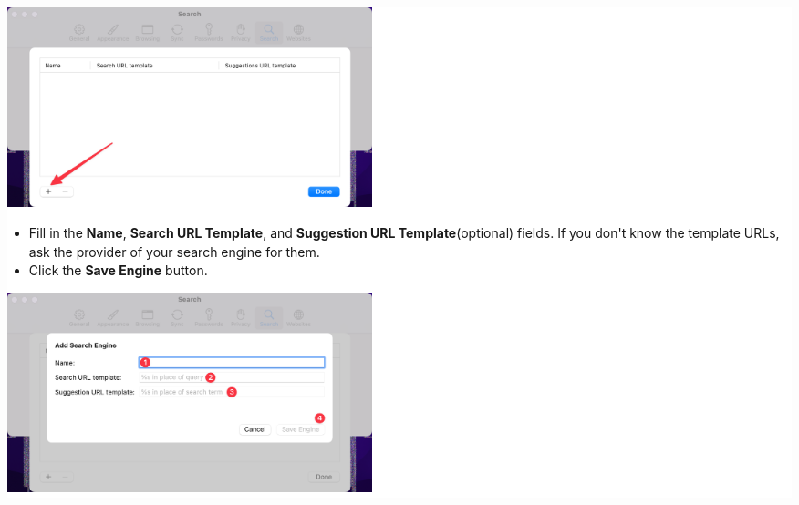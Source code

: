   <img src="media/macos_manual_engine_2.png" width="400" alt="Set macOS Search Engine Manually 2"><br />
  
  - Fill in the **Name**, **Search URL Template**, and **Suggestion URL Template**(optional) fields. If you don't know the template URLs, ask the provider of your search engine for them.
  - Click the **Save Engine** button.

<img src="media/macos_manual_engine_3.png" width="400" alt="Set macOS Search Engine Manually 3"><br />
